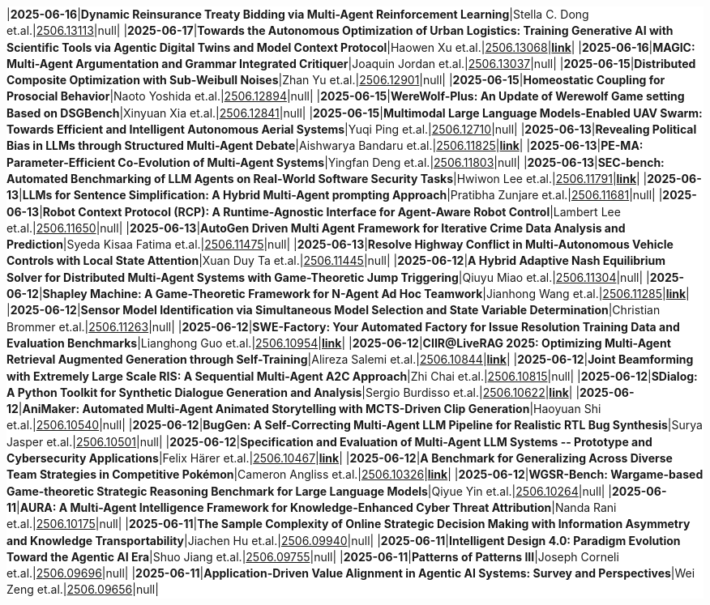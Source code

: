 |**2025-06-16**|**Dynamic Reinsurance Treaty Bidding via Multi-Agent Reinforcement Learning**|Stella C. Dong et.al.|[2506.13113](http://arxiv.org/abs/2506.13113)|null|
|**2025-06-17**|**Towards the Autonomous Optimization of Urban Logistics: Training Generative AI with Scientific Tools via Agentic Digital Twins and Model Context Protocol**|Haowen Xu et.al.|[2506.13068](http://arxiv.org/abs/2506.13068)|**[link](https://github.com/ilabutk/recoil_datasets)**|
|**2025-06-16**|**MAGIC: Multi-Agent Argumentation and Grammar Integrated Critiquer**|Joaquin Jordan et.al.|[2506.13037](http://arxiv.org/abs/2506.13037)|null|
|**2025-06-15**|**Distributed Composite Optimization with Sub-Weibull Noises**|Zhan Yu et.al.|[2506.12901](http://arxiv.org/abs/2506.12901)|null|
|**2025-06-15**|**Homeostatic Coupling for Prosocial Behavior**|Naoto Yoshida et.al.|[2506.12894](http://arxiv.org/abs/2506.12894)|null|
|**2025-06-15**|**WereWolf-Plus: An Update of Werewolf Game setting Based on DSGBench**|Xinyuan Xia et.al.|[2506.12841](http://arxiv.org/abs/2506.12841)|null|
|**2025-06-15**|**Multimodal Large Language Models-Enabled UAV Swarm: Towards Efficient and Intelligent Autonomous Aerial Systems**|Yuqi Ping et.al.|[2506.12710](http://arxiv.org/abs/2506.12710)|null|
|**2025-06-13**|**Revealing Political Bias in LLMs through Structured Multi-Agent Debate**|Aishwarya Bandaru et.al.|[2506.11825](http://arxiv.org/abs/2506.11825)|**[link](https://github.com/comp0087-echo-chamber/comp0087-agent-debate)**|
|**2025-06-13**|**PE-MA: Parameter-Efficient Co-Evolution of Multi-Agent Systems**|Yingfan Deng et.al.|[2506.11803](http://arxiv.org/abs/2506.11803)|null|
|**2025-06-13**|**SEC-bench: Automated Benchmarking of LLM Agents on Real-World Software Security Tasks**|Hwiwon Lee et.al.|[2506.11791](http://arxiv.org/abs/2506.11791)|**[link](https://github.com/sec-bench/sec-bench)**|
|**2025-06-13**|**LLMs for Sentence Simplification: A Hybrid Multi-Agent prompting Approach**|Pratibha Zunjare et.al.|[2506.11681](http://arxiv.org/abs/2506.11681)|null|
|**2025-06-13**|**Robot Context Protocol (RCP): A Runtime-Agnostic Interface for Agent-Aware Robot Control**|Lambert Lee et.al.|[2506.11650](http://arxiv.org/abs/2506.11650)|null|
|**2025-06-13**|**AutoGen Driven Multi Agent Framework for Iterative Crime Data Analysis and Prediction**|Syeda Kisaa Fatima et.al.|[2506.11475](http://arxiv.org/abs/2506.11475)|null|
|**2025-06-13**|**Resolve Highway Conflict in Multi-Autonomous Vehicle Controls with Local State Attention**|Xuan Duy Ta et.al.|[2506.11445](http://arxiv.org/abs/2506.11445)|null|
|**2025-06-12**|**A Hybrid Adaptive Nash Equilibrium Solver for Distributed Multi-Agent Systems with Game-Theoretic Jump Triggering**|Qiuyu Miao et.al.|[2506.11304](http://arxiv.org/abs/2506.11304)|null|
|**2025-06-12**|**Shapley Machine: A Game-Theoretic Framework for N-Agent Ad Hoc Teamwork**|Jianhong Wang et.al.|[2506.11285](http://arxiv.org/abs/2506.11285)|**[link](https://github.com/hsvgbkhgbv/shapley-machine-naht)**|
|**2025-06-12**|**Sensor Model Identification via Simultaneous Model Selection and State Variable Determination**|Christian Brommer et.al.|[2506.11263](http://arxiv.org/abs/2506.11263)|null|
|**2025-06-12**|**SWE-Factory: Your Automated Factory for Issue Resolution Training Data and Evaluation Benchmarks**|Lianghong Guo et.al.|[2506.10954](http://arxiv.org/abs/2506.10954)|**[link](https://github.com/deepsoftwareanalytics/swe-factory)**|
|**2025-06-12**|**CIIR@LiveRAG 2025: Optimizing Multi-Agent Retrieval Augmented Generation through Self-Training**|Alireza Salemi et.al.|[2506.10844](http://arxiv.org/abs/2506.10844)|**[link](https://github.com/muktac5/ciir-liverag)**|
|**2025-06-12**|**Joint Beamforming with Extremely Large Scale RIS: A Sequential Multi-Agent A2C Approach**|Zhi Chai et.al.|[2506.10815](http://arxiv.org/abs/2506.10815)|null|
|**2025-06-12**|**SDialog: A Python Toolkit for Synthetic Dialogue Generation and Analysis**|Sergio Burdisso et.al.|[2506.10622](http://arxiv.org/abs/2506.10622)|**[link](https://github.com/idiap/sdialog)**|
|**2025-06-12**|**AniMaker: Automated Multi-Agent Animated Storytelling with MCTS-Driven Clip Generation**|Haoyuan Shi et.al.|[2506.10540](http://arxiv.org/abs/2506.10540)|null|
|**2025-06-12**|**BugGen: A Self-Correcting Multi-Agent LLM Pipeline for Realistic RTL Bug Synthesis**|Surya Jasper et.al.|[2506.10501](http://arxiv.org/abs/2506.10501)|null|
|**2025-06-12**|**Specification and Evaluation of Multi-Agent LLM Systems -- Prototype and Cybersecurity Applications**|Felix Härer et.al.|[2506.10467](http://arxiv.org/abs/2506.10467)|**[link](https://github.com/fhaer/multi-agent-llm-system)**|
|**2025-06-12**|**A Benchmark for Generalizing Across Diverse Team Strategies in Competitive Pokémon**|Cameron Angliss et.al.|[2506.10326](http://arxiv.org/abs/2506.10326)|**[link](https://github.com/cameronangliss/vgc-bench)**|
|**2025-06-12**|**WGSR-Bench: Wargame-based Game-theoretic Strategic Reasoning Benchmark for Large Language Models**|Qiyue Yin et.al.|[2506.10264](http://arxiv.org/abs/2506.10264)|null|
|**2025-06-11**|**AURA: A Multi-Agent Intelligence Framework for Knowledge-Enhanced Cyber Threat Attribution**|Nanda Rani et.al.|[2506.10175](http://arxiv.org/abs/2506.10175)|null|
|**2025-06-11**|**The Sample Complexity of Online Strategic Decision Making with Information Asymmetry and Knowledge Transportability**|Jiachen Hu et.al.|[2506.09940](http://arxiv.org/abs/2506.09940)|null|
|**2025-06-11**|**Intelligent Design 4.0: Paradigm Evolution Toward the Agentic AI Era**|Shuo Jiang et.al.|[2506.09755](http://arxiv.org/abs/2506.09755)|null|
|**2025-06-11**|**Patterns of Patterns III**|Joseph Corneli et.al.|[2506.09696](http://arxiv.org/abs/2506.09696)|null|
|**2025-06-11**|**Application-Driven Value Alignment in Agentic AI Systems: Survey and Perspectives**|Wei Zeng et.al.|[2506.09656](http://arxiv.org/abs/2506.09656)|null|